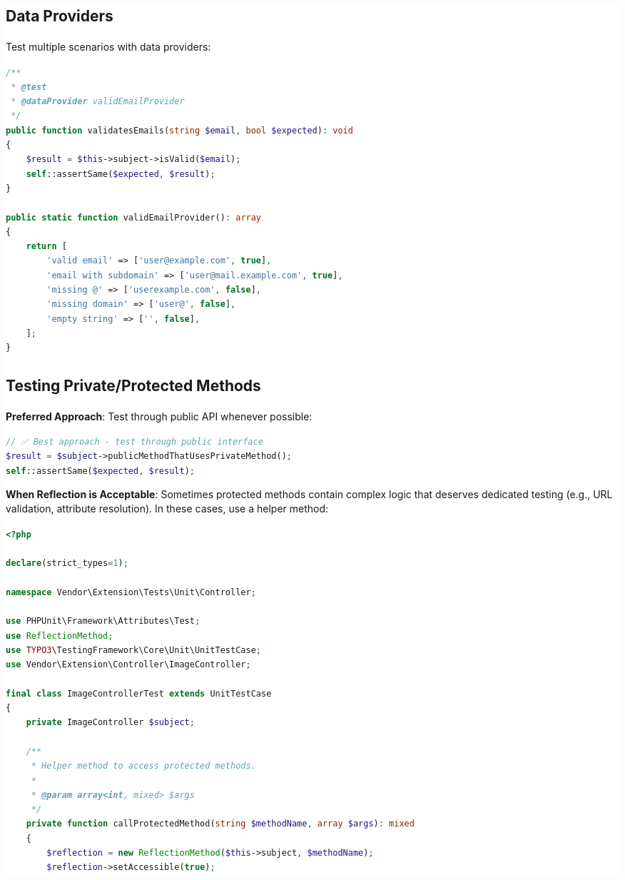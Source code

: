 ## Data Providers

Test multiple scenarios with data providers:

```php
/**
 * @test
 * @dataProvider validEmailProvider
 */
public function validatesEmails(string $email, bool $expected): void
{
    $result = $this->subject->isValid($email);
    self::assertSame($expected, $result);
}

public static function validEmailProvider(): array
{
    return [
        'valid email' => ['user@example.com', true],
        'email with subdomain' => ['user@mail.example.com', true],
        'missing @' => ['userexample.com', false],
        'missing domain' => ['user@', false],
        'empty string' => ['', false],
    ];
}
```

## Testing Private/Protected Methods

**Preferred Approach**: Test through public API whenever possible:

```php
// ✅ Best approach - test through public interface
$result = $subject->publicMethodThatUsesPrivateMethod();
self::assertSame($expected, $result);
```

**When Reflection is Acceptable**: Sometimes protected methods contain complex logic that deserves dedicated testing (e.g., URL validation, attribute resolution). In these cases, use a helper method:

```php
<?php

declare(strict_types=1);

namespace Vendor\Extension\Tests\Unit\Controller;

use PHPUnit\Framework\Attributes\Test;
use ReflectionMethod;
use TYPO3\TestingFramework\Core\Unit\UnitTestCase;
use Vendor\Extension\Controller\ImageController;

final class ImageControllerTest extends UnitTestCase
{
    private ImageController $subject;

    /**
     * Helper method to access protected methods.
     *
     * @param array<int, mixed> $args
     */
    private function callProtectedMethod(string $methodName, array $args): mixed
    {
        $reflection = new ReflectionMethod($this->subject, $methodName);
        $reflection->setAccessible(true);
```